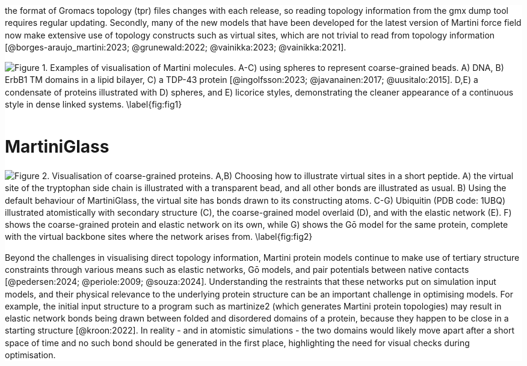 the format of Gromacs topology (tpr) files changes with each release, so reading topology information from the 
gmx dump tool requires regular updating. Secondly, many of the new models that have been developed for the 
latest version of Martini force field now make extensive use of topology constructs such as virtual sites, 
which are not trivial to read from topology information
[@borges-araujo_martini:2023; @grunewald:2022; @vainikka:2023; @vainikka:2021].

![Figure 1. Examples of visualisation of Martini molecules. A-C) using spheres to represent coarse-grained beads.
A) DNA, B) ErbB1 TM domains in a lipid bilayer, C) a TDP-43 protein 
[@ingolfsson:2023; @javanainen:2017; @uusitalo:2015]. D,E) a condensate of proteins 
illustrated with D) spheres, and E) licorice styles, demonstrating the cleaner appearance of a continuous
style in dense linked systems. \label{fig:fig1}](figures/fig1.png)


# MartiniGlass


![Figure 2. Visualisation of coarse-grained proteins. A,B) Choosing how to illustrate virtual sites in a 
short peptide. A) the virtual site of the tryptophan side chain is illustrated with a transparent bead, 
and all other bonds are illustrated as usual. B) Using the default behaviour of MartiniGlass, the virtual 
site has bonds drawn to its constructing atoms. C-G) Ubiquitin (PDB code: 1UBQ) illustrated atomistically 
with secondary structure (C), the coarse-grained model overlaid (D), and with the elastic network (E). F) 
shows the coarse-grained protein and elastic network on its own, while G) shows the Gō model for the same 
protein, complete with the virtual backbone sites where the network arises from. \label{fig:fig2}](figures/fig2.png)

Beyond the challenges in visualising direct topology information, Martini protein models continue to make use 
of tertiary structure constraints through various means such as elastic networks, Gō models, and pair 
potentials between native contacts [@pedersen:2024; @periole:2009; @souza:2024]. 
Understanding the restraints that these networks put on simulation input models, and their physical 
relevance to the underlying protein structure can be an important challenge in optimising models. For
example, the initial input structure to a program such as martinize2 (which generates Martini protein
topologies) may result in elastic network bonds being drawn between folded and disordered domains of a 
protein, because they happen to be close in a starting structure [@kroon:2022]. In reality - and 
in atomistic simulations - the two domains would likely move apart after a short space of time and no such 
bond should be generated in the first place, highlighting the need for visual checks during optimisation. 
